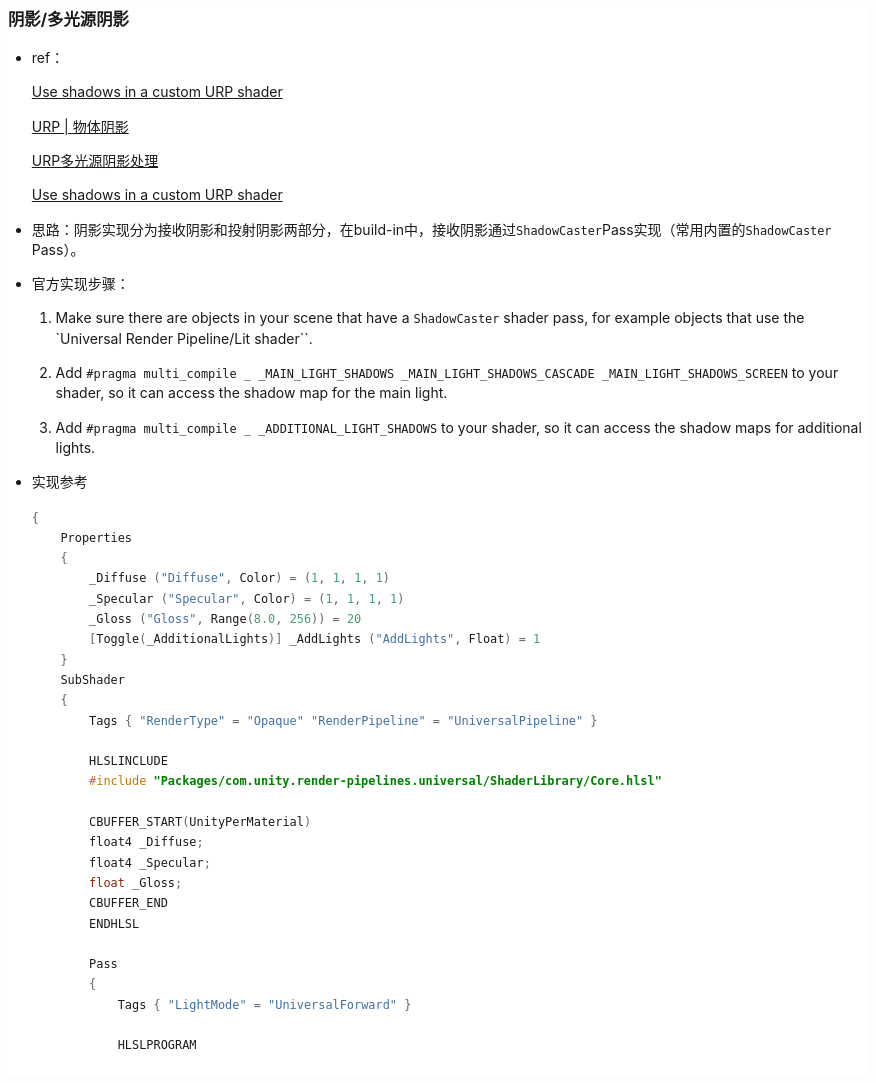 ### 阴影/多光源阴影

* ref：

	[Use shadows in a custom URP shader](https://docs.unity3d.com/Packages/com.unity.render-pipelines.universal@14.0/manual/use-built-in-shader-methods-shadows.html)

    [URP | 物体阴影](https://www.bilibili.com/read/cv14892527/)

    [URP多光源阴影处理](https://www.jianshu.com/p/a8e4dd93d7d6)

    [Use shadows in a custom URP shader](https://docs.unity3d.com/Packages/com.unity.render-pipelines.universal@14.0/manual/use-built-in-shader-methods-shadows.html)

* 思路：阴影实现分为接收阴影和投射阴影两部分，在build-in中，接收阴影通过`ShadowCaster`Pass实现（常用内置的`ShadowCaster`Pass）。

* 官方实现步骤：

    1. Make sure there are objects in your scene that have a `ShadowCaster` shader pass, for example objects that use the `Universal Render Pipeline/Lit shader``.

    2. Add `#pragma multi_compile _ _MAIN_LIGHT_SHADOWS _MAIN_LIGHT_SHADOWS_CASCADE _MAIN_LIGHT_SHADOWS_SCREEN` to your shader, so it can access the shadow map for the main light.

    3. Add `#pragma multi_compile _ _ADDITIONAL_LIGHT_SHADOWS` to your shader, so it can access the shadow maps for additional lights.

* 实现参考

    ```c
    {
        Properties
        {
            _Diffuse ("Diffuse", Color) = (1, 1, 1, 1)
            _Specular ("Specular", Color) = (1, 1, 1, 1)
            _Gloss ("Gloss", Range(8.0, 256)) = 20
            [Toggle(_AdditionalLights)] _AddLights ("AddLights", Float) = 1
        }
        SubShader
        {
            Tags { "RenderType" = "Opaque" "RenderPipeline" = "UniversalPipeline" }
            
            HLSLINCLUDE
            #include "Packages/com.unity.render-pipelines.universal/ShaderLibrary/Core.hlsl"
            
            CBUFFER_START(UnityPerMaterial)
            float4 _Diffuse;
            float4 _Specular;
            float _Gloss;
            CBUFFER_END
            ENDHLSL
            
            Pass
            {
                Tags { "LightMode" = "UniversalForward" }
                
                HLSLPROGRAM
                